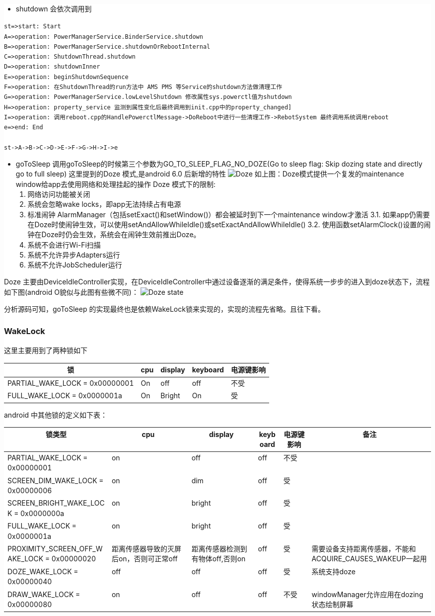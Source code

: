 - shutdown 会依次调用到
```flow
st=>start: Start
A=>operation: PowerManagerService.BinderService.shutdown
B=>operation: PowerManagerService.shutdownOrRebootInternal
C=>operation: ShutdownThread.shutdown
D=>operation: shutdownInner
E=>operation: beginShutdownSequence
F=>operation: 在ShutdownThread的run方法中 AMS PMS 等Service的shutdown方法做清理工作
G=>operation: PowerManagerService.lowLevelShutdown 修改属性sys.powerctl值为shutdown
H=>operation: property_service 监测到属性变化后最终调用到init.cpp中的property_changed]
I=>operation: 调用reboot.cpp的HandlePowerctlMessage->DoReboot中进行一些清理工作->RebotSystem 最终调用系统调用reboot
e=>end: End

st->A->B->C->D->E->F->G->H->I->e
```
- goToSleep
调用goToSleep的时候第三个参数为GO_TO_SLEEP_FLAG_NO_DOZE(Go to sleep flag: Skip dozing state and directly go to full sleep)
这里提到的Doze 模式,是android 6.0 后新增的特性
![Doze](http://img.blog.csdn.net/20170412142548617?watermark/2/text/aHR0cDovL2Jsb2cuY3Nkbi5uZXQvQ2xpbmd0b00=/font/5a6L5L2T/fontsize/400/fill/I0JBQkFCMA==/dissolve/70/gravity/Center)
如上图：Doze模式提供一个复发的maintenance window给app去使用网络和处理挂起的操作
Doze 模式下的限制:
  1. 网络访问功能被关闭
  2. 系统会忽略wake locks，即app无法持续占有电源
  3. 标准闹钟 AlarmManager（包括setExact()和setWindow()）都会被延时到下一个maintenance window才激活
    3.1. 如果app仍需要在Doze时使闹钟生效，可以使用setAndAllowWhileIdle()或setExactAndAllowWhileIdle()
    3.2. 使用函数setAlarmClock()设置的闹钟在Doze时仍会生效，系统会在闹钟生效前推出Doze。
  4. 系统不会进行Wi-Fi扫描
  5. 系统不允许异步Adapters运行
  6. 系统不允许JobScheduler运行

Doze 主要由DeviceIdleController实现，在DeviceIdleController中通过设备逐渐的满足条件，使得系统一步步的进入到doze状态下，流程如下图(android O貌似与此图有些微不同)：
![Doze state](http://ovfro7ddi.bkt.clouddn.com/Doze_DeviceIdleController_state.png)

分析源码可知，goToSleep 的实现最终也是依赖WakeLock锁来实现的，实现的流程先省略。且往下看。

### WakeLock
这里主要用到了两种锁如下

| 锁                             | cpu | display | keyboard | 电源键影响 |
| ------------------------------ | --- | ------- | -------- | ---------- |
| PARTIAL_WAKE_LOCK = 0x00000001 | On  | off     | off      | 不受       |
| FULL_WAKE_LOCK = 0x0000001a    | On  | Bright  | On       | 受         |

android 中其他锁的定义如下表：

| 锁类型                                      | cpu                                     | display                          | keyboard | 电源键影响 | 备注                                                      |
| ------------------------------------------- | --------------------------------------- | -------------------------------- | -------- | ---------- | --------------------------------------------------------- |
| PARTIAL_WAKE_LOCK = 0x00000001              | on                                      | off                              | off      | 不受       |                                                           |
| SCREEN_DIM_WAKE_LOCK = 0x00000006           | on                                      | dim                              | off      | 受         |                                                           |
| SCREEN_BRIGHT_WAKE_LOCK = 0x0000000a        | on                                      | bright                           | off      | 受         |                                                           |
| FULL_WAKE_LOCK = 0x0000001a                 | on                                      | bright                           | off      | 受         |                                                           |
| PROXIMITY_SCREEN_OFF_WAKE_LOCK = 0x00000020 | 距离传感器导致的灭屏后on，否则可正常off | 距离传感器检测到有物体off,否则on | off      | 受         | 需要设备支持距离传感器，不能和ACQUIRE_CAUSES_WAKEUP一起用 |
| DOZE_WAKE_LOCK = 0x00000040                 | off                                     | off                              | off      | 受         | 系统支持doze                                              |
| DRAW_WAKE_LOCK = 0x00000080                 | on                                      | off                              | off      | 不受       | windowManager允许应用在dozing状态绘制屏幕                 |
